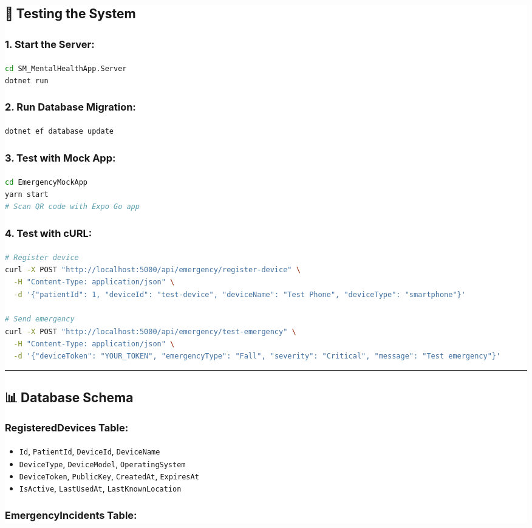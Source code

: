 ## 🧪 **Testing the System**

### **1. Start the Server:**

```bash
cd SM_MentalHealthApp.Server
dotnet run
```

### **2. Run Database Migration:**

```bash
dotnet ef database update
```

### **3. Test with Mock App:**

```bash
cd EmergencyMockApp
yarn start
# Scan QR code with Expo Go app
```

### **4. Test with cURL:**

```bash
# Register device
curl -X POST "http://localhost:5000/api/emergency/register-device" \
  -H "Content-Type: application/json" \
  -d '{"patientId": 1, "deviceId": "test-device", "deviceName": "Test Phone", "deviceType": "smartphone"}'

# Send emergency
curl -X POST "http://localhost:5000/api/emergency/test-emergency" \
  -H "Content-Type: application/json" \
  -d '{"deviceToken": "YOUR_TOKEN", "emergencyType": "Fall", "severity": "Critical", "message": "Test emergency"}'
```

---

## 📊 **Database Schema**

### **RegisteredDevices Table:**

- `Id`, `PatientId`, `DeviceId`, `DeviceName`
- `DeviceType`, `DeviceModel`, `OperatingSystem`
- `DeviceToken`, `PublicKey`, `CreatedAt`, `ExpiresAt`
- `IsActive`, `LastUsedAt`, `LastKnownLocation`

### **EmergencyIncidents Table:**
